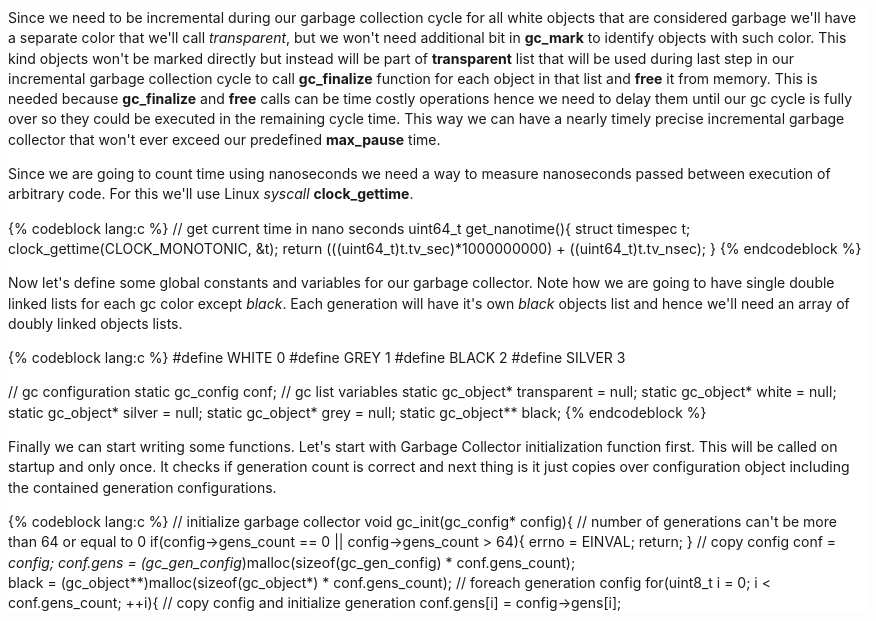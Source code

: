 Since we need to be incremental during our garbage collection cycle for all white objects that are considered garbage we'll have a separate color that we'll call *transparent*, but we won't need additional bit in **gc_mark** to identify objects with such color. This kind objects won't be marked directly but instead will be part of **transparent** list that will be used during last step in our incremental garbage collection cycle to call **gc_finalize** function for each object in that list and **free** it from memory. This is needed because **gc_finalize** and **free** calls can be time costly operations hence we need to delay them until our gc cycle is fully over so they could be executed in the remaining cycle time. This way we can have a nearly timely precise incremental garbage collector that won't ever exceed our predefined **max_pause** time.

Since we are going to count time using nanoseconds we need a way to measure nanoseconds passed between execution of arbitrary code.
For this we'll use Linux *syscall* **clock_gettime**.

{% codeblock lang:c %}
// get current time in nano seconds
uint64_t get_nanotime(){
    struct timespec t;
    clock_gettime(CLOCK_MONOTONIC, &t);
    return (((uint64_t)t.tv_sec)*1000000000) + ((uint64_t)t.tv_nsec);
}
{% endcodeblock %}

Now let's define some global constants and variables for our garbage collector. Note how we are going to have 
single double linked lists for each gc color except *black*. 
Each generation will have it's own *black* objects list and hence we'll need an array of doubly linked objects lists.

{% codeblock lang:c %}
#define WHITE 0
#define GREY  1
#define BLACK 2
#define SILVER 3

// gc configuration
static gc_config conf;
// gc list variables
static gc_object* transparent = null;
static gc_object* white = null;
static gc_object* silver = null;
static gc_object* grey = null;
static gc_object** black;
{% endcodeblock %}

Finally we can start writing some functions. Let's start with Garbage Collector initialization function first.
This will be called on startup and only once. It checks if generation count is correct and next thing is it just copies over configuration object including
the contained generation configurations.

{% codeblock lang:c %}
// initialize garbage collector
void gc_init(gc_config* config){
    // number of generations can't be more than 64 or equal to 0
    if(config->gens_count == 0 || config->gens_count > 64){
        errno = EINVAL;
        return;
    }
    // copy config
    conf = *config;
    conf.gens = (gc_gen_config*)malloc(sizeof(gc_gen_config) * conf.gens_count);    
    black = (gc_object**)malloc(sizeof(gc_object*) * conf.gens_count);
    // foreach generation config
    for(uint8_t i = 0; i < conf.gens_count; ++i){
        // copy config and initialize generation
        conf.gens[i] = config->gens[i];